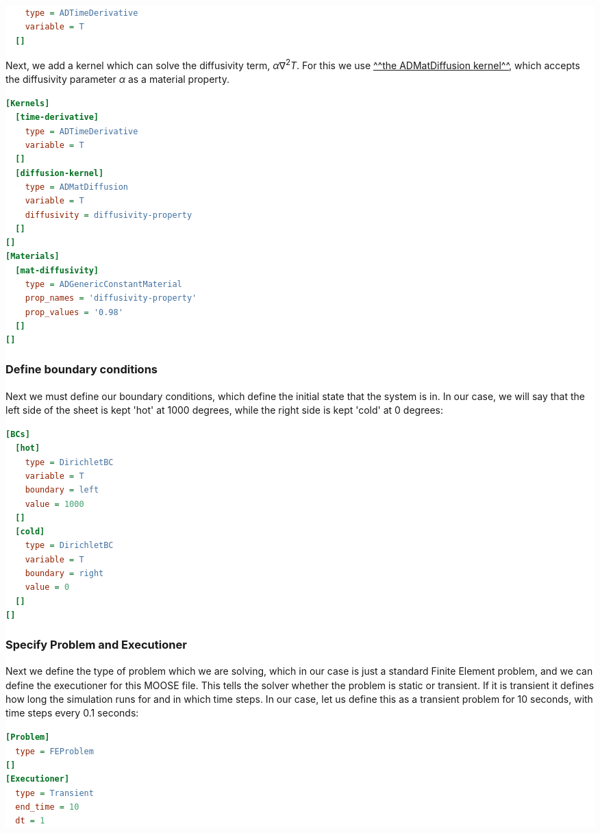 ```ini
    type = ADTimeDerivative
    variable = T
  []
```
Next, we add a kernel which can solve the diffusivity term, $\alpha \nabla^2 T$. For this we use [^^the ADMatDiffusion kernel^^](https://mooseframework.inl.gov/source/kernels/ADMatDiffusion.html), which accepts the diffusivity parameter $\alpha$ as a material property.
```ini
[Kernels]
  [time-derivative]
    type = ADTimeDerivative
    variable = T
  []
  [diffusion-kernel]
    type = ADMatDiffusion    
    variable = T
    diffusivity = diffusivity-property
  []
[]
[Materials]
  [mat-diffusivity]
    type = ADGenericConstantMaterial
    prop_names = 'diffusivity-property'
    prop_values = '0.98'
  []
[]
```

### Define boundary conditions
Next we must define our boundary conditions, which define the initial state that the system is in. In our case, we will say that the left side of the sheet is kept 'hot' at 1000 degrees, while the right side is kept 'cold' at 0 degrees:
```ini
[BCs]
  [hot]
    type = DirichletBC
    variable = T
    boundary = left
    value = 1000
  []
  [cold]
    type = DirichletBC
    variable = T
    boundary = right
    value = 0
  []
[]
```

### Specify Problem and Executioner
Next we define the type of problem which we are solving, which in our case is just a standard Finite Element problem, and we can define the executioner for this MOOSE file. This tells the solver whether the problem is static or transient. If it is transient it defines how long the simulation runs for and in which time steps. In our case, let us define this as a transient problem for 10 seconds, with time steps every 0.1 seconds:
```ini
[Problem]
  type = FEProblem
[]
[Executioner]
  type = Transient
  end_time = 10
  dt = 1
```